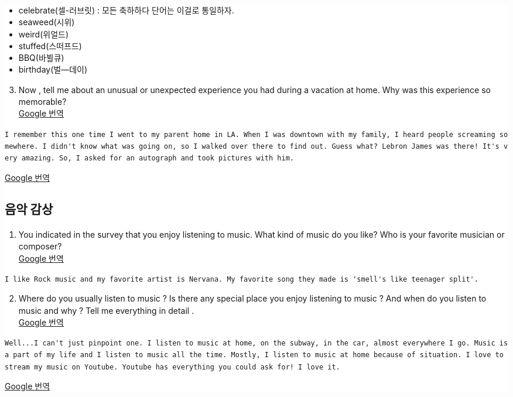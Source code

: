 - celebrate(셀-러브릿) : 모든 축하하다 단어는 이걸로 통일하자.  
- seaweed(시위)  
- weird(위얼드)  
- stuffed(스떠프드)  
- BBQ(바뷜큐)  
- birthday(벌—데이)  
  
3. Now , tell me about an unusual or unexpected experience you had during a vacation at home. Why was this experience so memorable?  
[Google 번역](https://translate.google.co.kr/?hl=ko&tab=TT&sl=auto&tl=en&text=3.%20Now%20%2C%20tell%20me%20about%20an%20unusual%20or%20unexpected%20experience%20you%20had%20during%20a%20vacation%20at%20home.%20Why%20was%20this%20experience%20so%20memorable%3F&op=translate)  
  
```  
I remember this one time I went to my parent home in LA. When I was downtown with my family, I heard people screaming somewhere. I didn't know what was going on, so I walked over there to find out. Guess what? Lebron James was there! It's very amazing. So, I asked for an autograph and took pictures with him.  
```  
[Google 번역](https://translate.google.co.kr/?hl=ko&tab=TT&sl=auto&tl=en&text=I%20remember%20this%20one%20time%20I%20went%20to%20my%20parent%20home%20in%20LA.%20When%20I%20was%20downtown%20with%20my%20family%2C%20I%20heard%20people%20screaming%20somewhere.%20I%20didn%27t%20know%20what%20was%20going%20on%2C%20so%20I%20walked%20over%20there%20to%20find%20out.%20Guess%20what%3F%20Lebron%20James%20was%20there!%20It%27s%20very%20amazing.%20So%2C%20I%20asked%20for%20an%20autograph%20and%20took%20pictures%20with%20him.&op=translate)  
  
  
## 음악 감상  
1. You indicated in the survey that you enjoy listening to music. What kind of music do you like? Who is your favorite musician or composer?  
[Google 번역](https://translate.google.co.kr/?hl=ko&tab=TT&sl=auto&tl=en&text=1.%20You%20indicated%20in%20the%20survey%20that%20you%20enjoy%20listening%20to%20music.%20What%20kind%20of%20music%20do%20you%20like%3F%20Who%20is%20your%20favorite%20musician%20or%20composer%3F&op=translate)  
  
```  
I like Rock music and my favorite artist is Nervana. My favorite song they made is 'smell's like teenager split'.  
```  
  
2. Where do you usually listen to music ? Is there any special place you enjoy listening to music ? And when do you listen to music and why ? Tell me everything in detail .  
[Google 번역](https://translate.google.co.kr/?hl=ko&tab=TT&sl=auto&tl=en&text=2.%20Where%20do%20you%20usually%20listen%20to%20music%20%3F%20Is%20there%20any%20special%20place%20you%20enjoy%20listening%20to%20music%20%3F%20And%20when%20do%20you%20listen%20to%20music%20and%20why%20%3F%20Tell%20me%20everything%20in%20detail%20.&op=translate)  
  
```  
Well...I can't just pinpoint one. I listen to music at home, on the subway, in the car, almost everywhere I go. Music is a part of my life and I listen to music all the time. Mostly, I listen to music at home because of situation. I love to stream my music on Youtube. Youtube has everything you could ask for! I love it.  
```  
[Google 번역](https://translate.google.co.kr/?hl=ko&tab=TT&sl=auto&tl=en&text=Well...I%20can%27t%20just%20pinpoint%20one.%20I%20listen%20to%20music%20at%20home%2C%20on%20the%20subway%2C%20in%20the%20car%2C%20almost%20everywhere%20I%20go.%20Music%20is%20a%20part%20of%20my%20life%20and%20I%20listen%20to%20music%20all%20the%20time.%20Mostly%2C%20I%20listen%20to%20music%20at%20home%20because%20of%20situation.%20I%20love%20to%20stream%20my%20music%20on%20Youtube.%20Youtube%20has%20everything%20you%20could%20ask%20for!%20I%20love%20it.&op=translate)  
  
